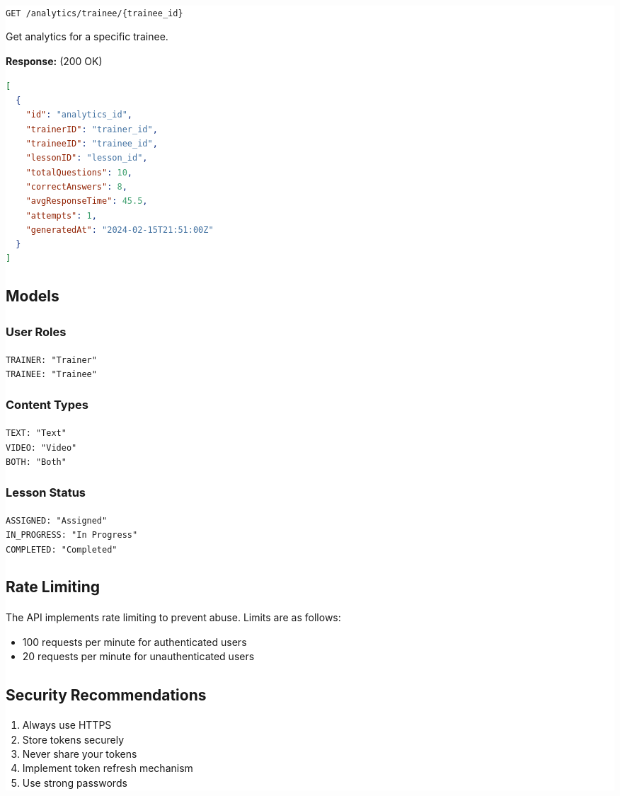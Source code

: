 ```http
GET /analytics/trainee/{trainee_id}
```

Get analytics for a specific trainee.

**Response:** (200 OK)

```json
[
  {
    "id": "analytics_id",
    "trainerID": "trainer_id",
    "traineeID": "trainee_id",
    "lessonID": "lesson_id",
    "totalQuestions": 10,
    "correctAnswers": 8,
    "avgResponseTime": 45.5,
    "attempts": 1,
    "generatedAt": "2024-02-15T21:51:00Z"
  }
]
```

## Models

### User Roles

```
TRAINER: "Trainer"
TRAINEE: "Trainee"
```

### Content Types

```
TEXT: "Text"
VIDEO: "Video"
BOTH: "Both"
```

### Lesson Status

```
ASSIGNED: "Assigned"
IN_PROGRESS: "In Progress"
COMPLETED: "Completed"
```

## Rate Limiting

The API implements rate limiting to prevent abuse. Limits are as follows:

- 100 requests per minute for authenticated users
- 20 requests per minute for unauthenticated users

## Security Recommendations

1. Always use HTTPS
2. Store tokens securely
3. Never share your tokens
4. Implement token refresh mechanism
5. Use strong passwords
